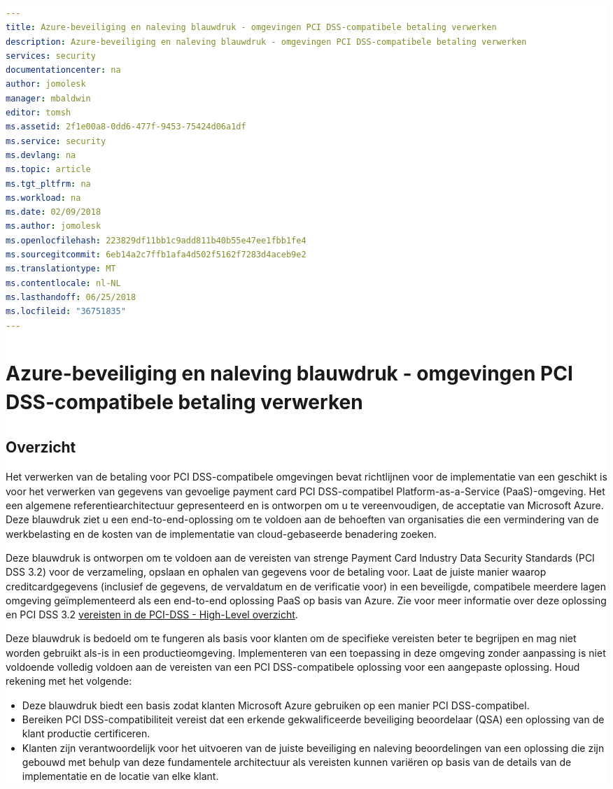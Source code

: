 ```yaml
---
title: Azure-beveiliging en naleving blauwdruk - omgevingen PCI DSS-compatibele betaling verwerken
description: Azure-beveiliging en naleving blauwdruk - omgevingen PCI DSS-compatibele betaling verwerken
services: security
documentationcenter: na
author: jomolesk
manager: mbaldwin
editor: tomsh
ms.assetid: 2f1e00a8-0dd6-477f-9453-75424d06a1df
ms.service: security
ms.devlang: na
ms.topic: article
ms.tgt_pltfrm: na
ms.workload: na
ms.date: 02/09/2018
ms.author: jomolesk
ms.openlocfilehash: 223829df11bb1c9add811b40b55e47ee1fbb1fe4
ms.sourcegitcommit: 6eb14a2c7ffb1afa4d502f5162f7283d4aceb9e2
ms.translationtype: MT
ms.contentlocale: nl-NL
ms.lasthandoff: 06/25/2018
ms.locfileid: "36751835"
---
```

# <a name="azure-security-and-compliance-blueprint---pci-dss-compliant-payment-processing-environments"></a>Azure-beveiliging en naleving blauwdruk - omgevingen PCI DSS-compatibele betaling verwerken

## <a name="overview"></a>Overzicht

Het verwerken van de betaling voor PCI DSS-compatibele omgevingen bevat richtlijnen voor de implementatie van een geschikt is voor het verwerken van gegevens van gevoelige payment card PCI DSS-compatibel Platform-as-a-Service (PaaS)-omgeving. Het een algemene referentiearchitectuur gepresenteerd en is ontworpen om u te vereenvoudigen, de acceptatie van Microsoft Azure. Deze blauwdruk ziet u een end-to-end-oplossing om te voldoen aan de behoeften van organisaties die een vermindering van de werkbelasting en de kosten van de implementatie van cloud-gebaseerde benadering zoeken.

Deze blauwdruk is ontworpen om te voldoen aan de vereisten van strenge Payment Card Industry Data Security Standards (PCI DSS 3.2) voor de verzameling, opslaan en ophalen van gegevens voor de betaling voor. Laat de juiste manier waarop creditcardgegevens (inclusief de gegevens, de vervaldatum en de verificatie voor) in een beveiligde, compatibele meerdere lagen omgeving geïmplementeerd als een end-to-end oplossing PaaS op basis van Azure. Zie voor meer informatie over deze oplossing en PCI DSS 3.2 [vereisten in de PCI-DSS - High-Level overzicht](pci-dss-requirements-overview.md).

Deze blauwdruk is bedoeld om te fungeren als basis voor klanten om de specifieke vereisten beter te begrijpen en mag niet worden gebruikt als-is in een productieomgeving. Implementeren van een toepassing in deze omgeving zonder aanpassing is niet voldoende volledig voldoen aan de vereisten van een PCI DSS-compatibele oplossing voor een aangepaste oplossing. Houd rekening met het volgende:
- Deze blauwdruk biedt een basis zodat klanten Microsoft Azure gebruiken op een manier PCI DSS-compatibel.
- Bereiken PCI DSS-compatibiliteit vereist dat een erkende gekwalificeerde beveiliging beoordelaar (QSA) een oplossing van de klant productie certificeren.
- Klanten zijn verantwoordelijk voor het uitvoeren van de juiste beveiliging en naleving beoordelingen van een oplossing die zijn gebouwd met behulp van deze fundamentele architectuur als vereisten kunnen variëren op basis van de details van de implementatie en de locatie van elke klant.  
